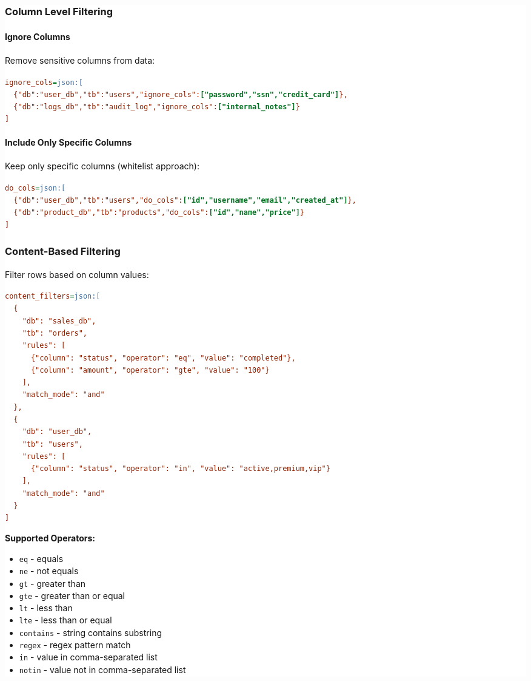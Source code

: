 ### Column Level Filtering

#### Ignore Columns

Remove sensitive columns from data:

```ini
ignore_cols=json:[
  {"db":"user_db","tb":"users","ignore_cols":["password","ssn","credit_card"]},
  {"db":"logs_db","tb":"audit_log","ignore_cols":["internal_notes"]}
]
```

#### Include Only Specific Columns

Keep only specific columns (whitelist approach):

```ini
do_cols=json:[
  {"db":"user_db","tb":"users","do_cols":["id","username","email","created_at"]},
  {"db":"product_db","tb":"products","do_cols":["id","name","price"]}
]
```

### Content-Based Filtering

Filter rows based on column values:

```ini
content_filters=json:[
  {
    "db": "sales_db",
    "tb": "orders",
    "rules": [
      {"column": "status", "operator": "eq", "value": "completed"},
      {"column": "amount", "operator": "gte", "value": "100"}
    ],
    "match_mode": "and"
  },
  {
    "db": "user_db",
    "tb": "users",
    "rules": [
      {"column": "status", "operator": "in", "value": "active,premium,vip"}
    ],
    "match_mode": "and"
  }
]
```

**Supported Operators:**
- `eq` - equals
- `ne` - not equals
- `gt` - greater than
- `gte` - greater than or equal
- `lt` - less than
- `lte` - less than or equal
- `contains` - string contains substring
- `regex` - regex pattern match
- `in` - value in comma-separated list
- `notin` - value not in comma-separated list
